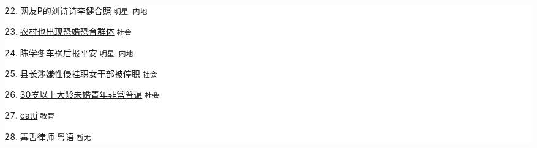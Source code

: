22. [网友P的刘诗诗李健合照](https://m.weibo.cn/search?containerid=100103type%3D1%26t%3D10%26q%3D%23%E7%BD%91%E5%8F%8BP%E7%9A%84%E5%88%98%E8%AF%97%E8%AF%97%E6%9D%8E%E5%81%A5%E5%90%88%E7%85%A7%23&stream_entry_id=31&isnewpage=1&extparam=seat%3D1%26realpos%3D19%26stream_entry_id%3D31%26cate%3D5001%26pos%3D20%26flag%3D0%26dgr%3D0%26band_rank%3D19%26lcate%3D5001%26filter_type%3Drealtimehot%26q%3D%2523%25E7%25BD%2591%25E5%258F%258BP%25E7%259A%2584%25E5%2588%2598%25E8%25AF%2597%25E8%25AF%2597%25E6%259D%258E%25E5%2581%25A5%25E5%2590%2588%25E7%2585%25A7%2523%26c_type%3D31%26display_time%3D1677227239%26pre_seqid%3D16772272395830256540397&luicode=10000011&lfid=106003type%3D25%26t%3D3%26disable_hot%3D1%26filter_type%3Drealtimehot) `明星-内地` 

23. [农村也出现恐婚恐育群体](https://m.weibo.cn/search?containerid=100103type%3D1%26t%3D10%26q%3D%23%E5%86%9C%E6%9D%91%E4%B9%9F%E5%87%BA%E7%8E%B0%E6%81%90%E5%A9%9A%E6%81%90%E8%82%B2%E7%BE%A4%E4%BD%93%23&stream_entry_id=31&isnewpage=1&extparam=seat%3D1%26realpos%3D20%26stream_entry_id%3D31%26cate%3D5001%26pos%3D21%26flag%3D0%26dgr%3D0%26band_rank%3D20%26lcate%3D5001%26filter_type%3Drealtimehot%26q%3D%2523%25E5%2586%259C%25E6%259D%2591%25E4%25B9%259F%25E5%2587%25BA%25E7%258E%25B0%25E6%2581%2590%25E5%25A9%259A%25E6%2581%2590%25E8%2582%25B2%25E7%25BE%25A4%25E4%25BD%2593%2523%26c_type%3D31%26display_time%3D1677227239%26pre_seqid%3D16772272395830256540397&luicode=10000011&lfid=106003type%3D25%26t%3D3%26disable_hot%3D1%26filter_type%3Drealtimehot) `社会` 

24. [陈学冬车祸后报平安](https://m.weibo.cn/search?containerid=100103type%3D1%26t%3D10%26q%3D%23%E9%99%88%E5%AD%A6%E5%86%AC%E8%BD%A6%E7%A5%B8%E5%90%8E%E6%8A%A5%E5%B9%B3%E5%AE%89%23&stream_entry_id=31&isnewpage=1&extparam=seat%3D1%26realpos%3D21%26stream_entry_id%3D31%26cate%3D5001%26pos%3D22%26flag%3D2%26dgr%3D0%26band_rank%3D21%26lcate%3D5001%26filter_type%3Drealtimehot%26q%3D%2523%25E9%2599%2588%25E5%25AD%25A6%25E5%2586%25AC%25E8%25BD%25A6%25E7%25A5%25B8%25E5%2590%258E%25E6%258A%25A5%25E5%25B9%25B3%25E5%25AE%2589%2523%26c_type%3D31%26display_time%3D1677227239%26pre_seqid%3D16772272395830256540397&luicode=10000011&lfid=106003type%3D25%26t%3D3%26disable_hot%3D1%26filter_type%3Drealtimehot) `明星-内地` 

25. [县长涉嫌性侵挂职女干部被停职](https://m.weibo.cn/search?containerid=100103type%3D1%26t%3D10%26q%3D%23%E5%8E%BF%E9%95%BF%E6%B6%89%E5%AB%8C%E6%80%A7%E4%BE%B5%E6%8C%82%E8%81%8C%E5%A5%B3%E5%B9%B2%E9%83%A8%E8%A2%AB%E5%81%9C%E8%81%8C%23&stream_entry_id=31&isnewpage=1&extparam=seat%3D1%26realpos%3D22%26stream_entry_id%3D31%26cate%3D5001%26pos%3D23%26flag%3D2%26dgr%3D0%26band_rank%3D22%26lcate%3D5001%26filter_type%3Drealtimehot%26q%3D%2523%25E5%258E%25BF%25E9%2595%25BF%25E6%25B6%2589%25E5%25AB%258C%25E6%2580%25A7%25E4%25BE%25B5%25E6%258C%2582%25E8%2581%258C%25E5%25A5%25B3%25E5%25B9%25B2%25E9%2583%25A8%25E8%25A2%25AB%25E5%2581%259C%25E8%2581%258C%2523%26c_type%3D31%26display_time%3D1677227239%26pre_seqid%3D16772272395830256540397&luicode=10000011&lfid=106003type%3D25%26t%3D3%26disable_hot%3D1%26filter_type%3Drealtimehot) `社会` 

26. [30岁以上大龄未婚青年非常普遍](https://m.weibo.cn/search?containerid=100103type%3D1%26t%3D10%26q%3D%2330%E5%B2%81%E4%BB%A5%E4%B8%8A%E5%A4%A7%E9%BE%84%E6%9C%AA%E5%A9%9A%E9%9D%92%E5%B9%B4%E9%9D%9E%E5%B8%B8%E6%99%AE%E9%81%8D%23&stream_entry_id=31&isnewpage=1&extparam=seat%3D1%26realpos%3D23%26stream_entry_id%3D31%26cate%3D5001%26pos%3D24%26flag%3D0%26dgr%3D0%26band_rank%3D23%26lcate%3D5001%26filter_type%3Drealtimehot%26q%3D%252330%25E5%25B2%2581%25E4%25BB%25A5%25E4%25B8%258A%25E5%25A4%25A7%25E9%25BE%2584%25E6%259C%25AA%25E5%25A9%259A%25E9%259D%2592%25E5%25B9%25B4%25E9%259D%259E%25E5%25B8%25B8%25E6%2599%25AE%25E9%2581%258D%2523%26c_type%3D31%26display_time%3D1677227239%26pre_seqid%3D16772272395830256540397&luicode=10000011&lfid=106003type%3D25%26t%3D3%26disable_hot%3D1%26filter_type%3Drealtimehot) `社会` 

27. [catti](https://m.weibo.cn/search?containerid=100103type%3D1%26t%3D10%26q%3Dcatti&stream_entry_id=31&isnewpage=1&extparam=seat%3D1%26realpos%3D24%26stream_entry_id%3D31%26cate%3D5001%26pos%3D25%26flag%3D1%26dgr%3D0%26band_rank%3D24%26lcate%3D5001%26filter_type%3Drealtimehot%26q%3Dcatti%26c_type%3D31%26display_time%3D1677227239%26pre_seqid%3D16772272395830256540397&luicode=10000011&lfid=106003type%3D25%26t%3D3%26disable_hot%3D1%26filter_type%3Drealtimehot) `教育` 

28. [毒舌律师 粤语](https://m.weibo.cn/search?containerid=100103type%3D1%26t%3D10%26q%3D%E6%AF%92%E8%88%8C%E5%BE%8B%E5%B8%88+%E7%B2%A4%E8%AF%AD&stream_entry_id=31&isnewpage=1&extparam=seat%3D1%26realpos%3D25%26stream_entry_id%3D31%26cate%3D5001%26pos%3D26%26flag%3D1%26dgr%3D0%26band_rank%3D25%26lcate%3D5001%26filter_type%3Drealtimehot%26q%3D%25E6%25AF%2592%25E8%2588%258C%25E5%25BE%258B%25E5%25B8%2588%2520%25E7%25B2%25A4%25E8%25AF%25AD%26c_type%3D31%26display_time%3D1677227239%26pre_seqid%3D16772272395830256540397&luicode=10000011&lfid=106003type%3D25%26t%3D3%26disable_hot%3D1%26filter_type%3Drealtimehot) `暂无` 
